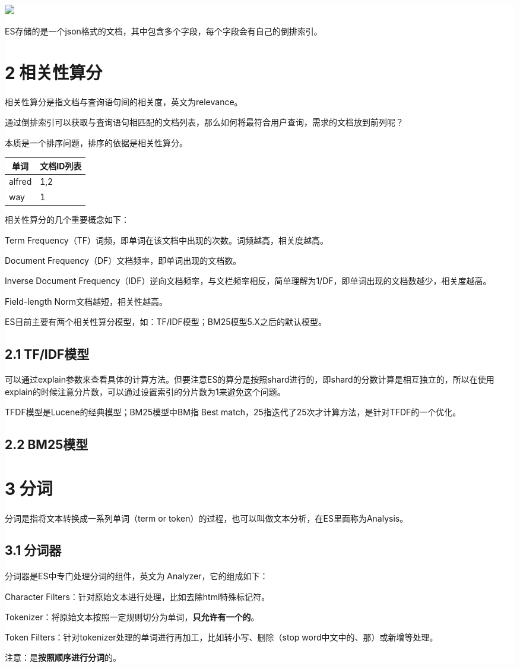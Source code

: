 ![](D:\dev\2019dev\code\idea-workspace\Java-HandBook\插图\服务中间件\Elastic-Stack\搜引擎原理.png)

ES存储的是一个json格式的文档，其中包含多个字段，每个字段会有自己的倒排索引。

# 2 相关性算分

相关性算分是指文档与査询语句间的相关度，英文为relevance。

通过倒排索引可以获取与査询语句相匹配的文档列表，那么如何将最符合用户查询，需求的文档放到前列呢？

本质是一个排序问题，排序的依据是相关性算分。

| 单词   | 文档ID列表 |
| ------ | ---------- |
| alfred | 1,2        |
| way    | 1          |

相关性算分的几个重要概念如下：

Term Frequency（TF）词频，即单词在该文档中出现的次数。词频越高，相关度越高。

Document Frequency（DF）文档频率，即单词出现的文档数。

Inverse Document Frequency（IDF）逆向文档频率，与文栏频率相反，简单理解为1/DF，即单词出现的文档数越少，相关度越高。

Field-length Norm文档越短，相关性越高。

ES目前主要有两个相关性算分模型，如：TF/IDF模型；BM25模型5.X之后的默认模型。

## 2.1 TF/IDF模型

可以通过explain参数来查看具体的计算方法。但要注意ES的算分是按照shard进行的，即shard的分数计算是相互独立的，所以在使用explain的时候注意分片数，可以通过设置索引的分片数为1来避免这个问题。

TFDF模型是Lucene的经典模型；BM25模型中BM指 Best match，25指迭代了25次才计算方法，是针对TFDF的一个优化。

## 2.2 BM25模型

# 3 分词

分词是指将文本转换成一系列单词（term or token）的过程，也可以叫做文本分析，在ES里面称为Analysis。

## 3.1 分词器

分词器是ES中专门处理分词的组件，英文为 Analyzer，它的组成如下：

Character Filters：针对原始文本进行处理，比如去除html特殊标记符。

Tokenizer：将原始文本按照一定规则切分为单词，**只允许有一个的**。

Token Filters：针对tokenizer处理的单词进行再加工，比如转小写、删除（stop word中文中的、那）或新增等处理。

注意：是**按照顺序进行分词**的。
